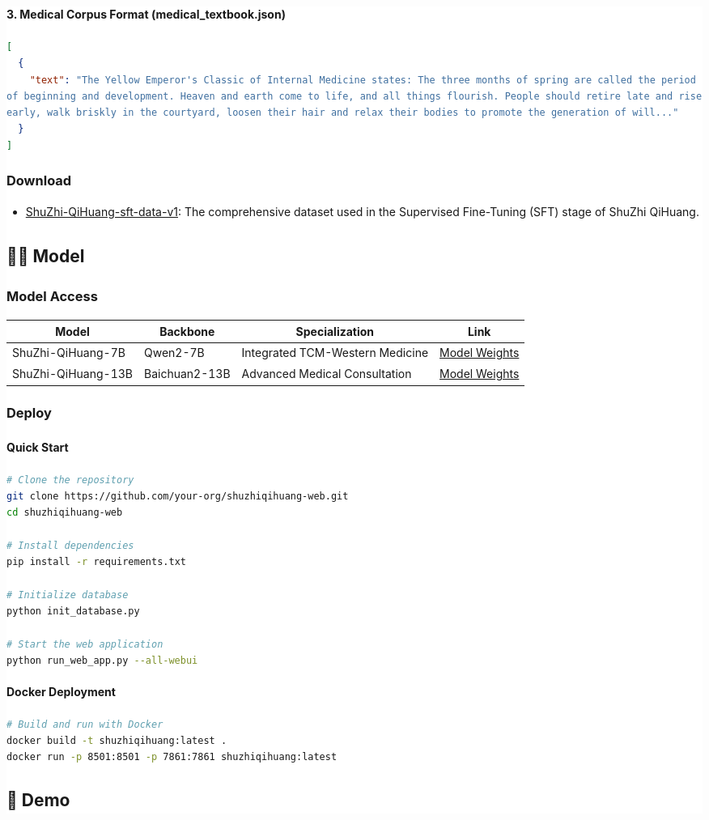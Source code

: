 #### 3. Medical Corpus Format (medical_textbook.json)
```json
[
  {
    "text": "The Yellow Emperor's Classic of Internal Medicine states: The three months of spring are called the period of beginning and development. Heaven and earth come to life, and all things flourish. People should retire late and rise early, walk briskly in the courtyard, loosen their hair and relax their bodies to promote the generation of will..."
  }
]
```

### Download
- [ShuZhi-QiHuang-sft-data-v1](https://huggingface.co/datasets/ShuZhiQiHuang/sft-data-v1): The comprehensive dataset used in the Supervised Fine-Tuning (SFT) stage of ShuZhi QiHuang.

## 👨‍⚕️ Model

### Model Access
| Model | Backbone | Specialization | Link |
|-------|----------|---------------|------|
| ShuZhi-QiHuang-7B | Qwen2-7B | Integrated TCM-Western Medicine | [Model Weights](https://huggingface.co/ShuZhiQiHuang/ShuZhi-QiHuang-7B) |
| ShuZhi-QiHuang-13B | Baichuan2-13B | Advanced Medical Consultation | [Model Weights](https://huggingface.co/ShuZhiQiHuang/ShuZhi-QiHuang-13B) |

### Deploy

#### Quick Start
```bash
# Clone the repository
git clone https://github.com/your-org/shuzhiqihuang-web.git
cd shuzhiqihuang-web

# Install dependencies
pip install -r requirements.txt

# Initialize database
python init_database.py

# Start the web application
python run_web_app.py --all-webui
```

#### Docker Deployment
```bash
# Build and run with Docker
docker build -t shuzhiqihuang:latest .
docker run -p 8501:8501 -p 7861:7861 shuzhiqihuang:latest
```

## 🚀 Demo

